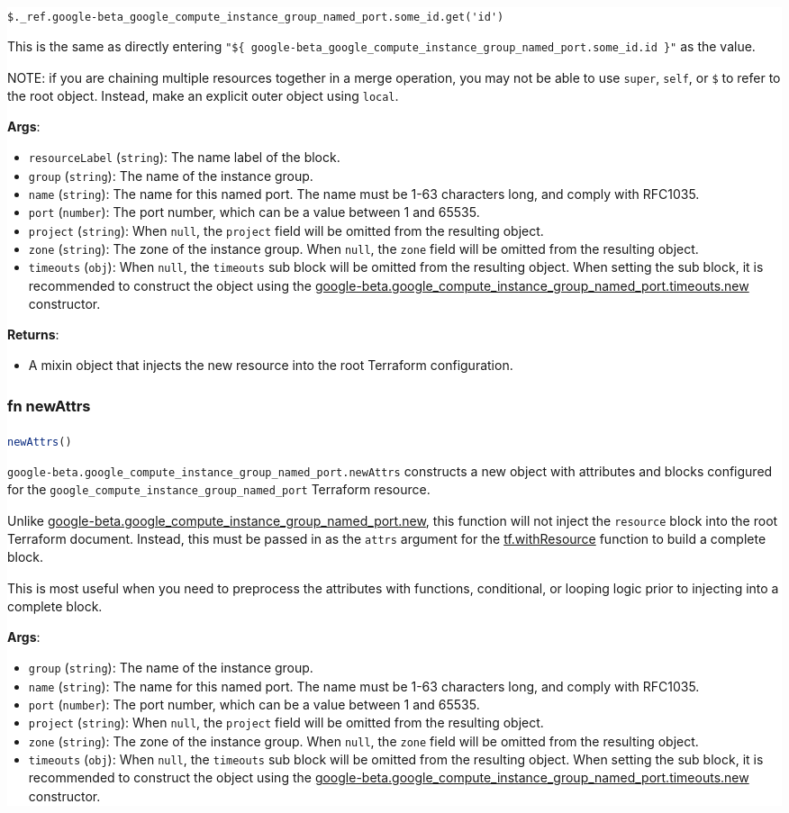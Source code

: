     $._ref.google-beta_google_compute_instance_group_named_port.some_id.get('id')

This is the same as directly entering `"${ google-beta_google_compute_instance_group_named_port.some_id.id }"` as the value.

NOTE: if you are chaining multiple resources together in a merge operation, you may not be able to use `super`, `self`,
or `$` to refer to the root object. Instead, make an explicit outer object using `local`.

**Args**:
  - `resourceLabel` (`string`): The name label of the block.
  - `group` (`string`): The name of the instance group.
  - `name` (`string`): The name for this named port. The name must be 1-63 characters
long, and comply with RFC1035.
  - `port` (`number`): The port number, which can be a value between 1 and 65535.
  - `project` (`string`):  When `null`, the `project` field will be omitted from the resulting object.
  - `zone` (`string`): The zone of the instance group. When `null`, the `zone` field will be omitted from the resulting object.
  - `timeouts` (`obj`):  When `null`, the `timeouts` sub block will be omitted from the resulting object. When setting the sub block, it is recommended to construct the object using the [google-beta.google_compute_instance_group_named_port.timeouts.new](#fn-googlecomputeinstancegroupnamedporttimeoutsnew) constructor.

**Returns**:
- A mixin object that injects the new resource into the root Terraform configuration.


### fn newAttrs

```ts
newAttrs()
```


`google-beta.google_compute_instance_group_named_port.newAttrs` constructs a new object with attributes and blocks configured for the `google_compute_instance_group_named_port`
Terraform resource.

Unlike [google-beta.google_compute_instance_group_named_port.new](#fn-googlecomputeinstancegroupnamedportnew), this function will not inject the `resource`
block into the root Terraform document. Instead, this must be passed in as the `attrs` argument for the
[tf.withResource](https://github.com/tf-libsonnet/core/tree/main/docs#fn-withresource) function to build a complete block.

This is most useful when you need to preprocess the attributes with functions, conditional, or looping logic prior to
injecting into a complete block.

**Args**:
  - `group` (`string`): The name of the instance group.
  - `name` (`string`): The name for this named port. The name must be 1-63 characters
long, and comply with RFC1035.
  - `port` (`number`): The port number, which can be a value between 1 and 65535.
  - `project` (`string`):  When `null`, the `project` field will be omitted from the resulting object.
  - `zone` (`string`): The zone of the instance group. When `null`, the `zone` field will be omitted from the resulting object.
  - `timeouts` (`obj`):  When `null`, the `timeouts` sub block will be omitted from the resulting object. When setting the sub block, it is recommended to construct the object using the [google-beta.google_compute_instance_group_named_port.timeouts.new](#fn-googlecomputeinstancegroupnamedporttimeoutsnew) constructor.
